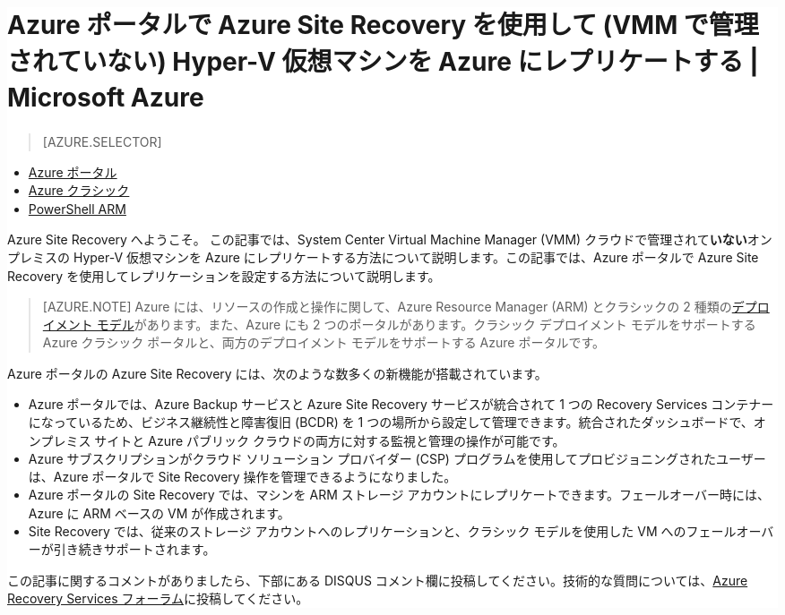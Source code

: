 <properties
	pageTitle="Azure ポータルで Azure Site Recovery を使用して (VMM で管理されていない) Hyper-V 仮想マシンを Azure にレプリケートする | Microsoft Azure"
	description="Azure ポータルで Azure Site Recovery をデプロイして、VMM で管理されていないオンプレミスの Hyper-V VM の Azure へのレプリケーション、フェールオーバー、復旧を調整する方法を説明します。"
	services="site-recovery"
	documentationCenter=""
	authors="rayne-wiselman"
	manager="jwhit"
	editor=""/>

<tags
	ms.service="site-recovery"
	ms.devlang="na"
	ms.topic="article"
	ms.tgt_pltfrm="na"
	ms.workload="storage-backup-recovery"
	ms.date="05/09/2016"
	ms.author="raynew"/>


# Azure ポータルで Azure Site Recovery を使用して (VMM で管理されていない) Hyper-V 仮想マシンを Azure にレプリケートする | Microsoft Azure

> [AZURE.SELECTOR]
- [Azure ポータル](site-recovery-hyper-v-site-to-azure.md)
- [Azure クラシック](site-recovery-hyper-v-site-to-azure-classic.md)
- [PowerShell ARM](site-recovery-deploy-with-powershell-resource-manager.md)



Azure Site Recovery へようこそ。 この記事では、System Center Virtual Machine Manager (VMM) クラウドで管理されて**いない**オンプレミスの Hyper-V 仮想マシンを Azure にレプリケートする方法について説明します。この記事では、Azure ポータルで Azure Site Recovery を使用してレプリケーションを設定する方法について説明します。

> [AZURE.NOTE] Azure には、リソースの作成と操作に関して、Azure Resource Manager (ARM) とクラシックの 2 種類の[デプロイメント モデル](../resource-manager-deployment-model.md)があります。また、Azure にも 2 つのポータルがあります。クラシック デプロイメント モデルをサポートする Azure クラシック ポータルと、両方のデプロイメント モデルをサポートする Azure ポータルです。


Azure ポータルの Azure Site Recovery には、次のような数多くの新機能が搭載されています。

- Azure ポータルでは、Azure Backup サービスと Azure Site Recovery サービスが統合されて 1 つの Recovery Services コンテナーになっているため、ビジネス継続性と障害復旧 (BCDR) を 1 つの場所から設定して管理できます。統合されたダッシュボードで、オンプレミス サイトと Azure パブリック クラウドの両方に対する監視と管理の操作が可能です。
- Azure サブスクリプションがクラウド ソリューション プロバイダー (CSP) プログラムを使用してプロビジョニングされたユーザーは、Azure ポータルで Site Recovery 操作を管理できるようになりました。
- Azure ポータルの Site Recovery では、マシンを ARM ストレージ アカウントにレプリケートできます。フェールオーバー時には、Azure に ARM ベースの VM が作成されます。
- Site Recovery では、従来のストレージ アカウントへのレプリケーションと、クラシック モデルを使用した VM へのフェールオーバーが引き続きサポートされます。 


この記事に関するコメントがありましたら、下部にある DISQUS コメント欄に投稿してください。技術的な質問については、[Azure Recovery Services フォーラム](https://social.msdn.microsoft.com/forums/azure/home?forum=hypervrecovmgr)に投稿してください。

